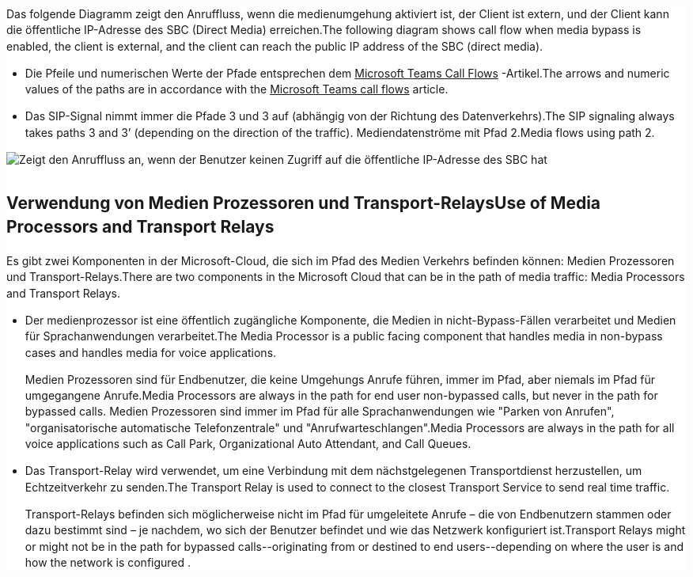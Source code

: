 <span data-ttu-id="3541f-155">Das folgende Diagramm zeigt den Anruffluss, wenn die medienumgehung aktiviert ist, der Client ist extern, und der Client kann die öffentliche IP-Adresse des SBC (Direct Media) erreichen.</span><span class="sxs-lookup"><span data-stu-id="3541f-155">The following diagram shows call flow when media bypass is enabled, the client is external, and the client can reach the public IP address of the SBC (direct media).</span></span>

- <span data-ttu-id="3541f-156">Die Pfeile und numerischen Werte der Pfade entsprechen dem [Microsoft Teams Call Flows](https://docs.microsoft.com/microsoftteams/microsoft-teams-online-call-flows) -Artikel.</span><span class="sxs-lookup"><span data-stu-id="3541f-156">The arrows and numeric values of the paths are in accordance with the [Microsoft Teams call flows](https://docs.microsoft.com/microsoftteams/microsoft-teams-online-call-flows) article.</span></span>

- <span data-ttu-id="3541f-157">Das SIP-Signal nimmt immer die Pfade 3 und 3 auf (abhängig von der Richtung des Datenverkehrs).</span><span class="sxs-lookup"><span data-stu-id="3541f-157">The SIP signaling always takes paths 3 and 3’ (depending on the direction of the traffic).</span></span> <span data-ttu-id="3541f-158">Mediendatenströme mit Pfad 2.</span><span class="sxs-lookup"><span data-stu-id="3541f-158">Media flows using path 2.</span></span>

![Zeigt den Anruffluss an, wenn der Benutzer keinen Zugriff auf die öffentliche IP-Adresse des SBC hat](media/direct-routing-media-bypass-5.png)


## <a name="use-of-media-processors-and-transport-relays"></a><span data-ttu-id="3541f-160">Verwendung von Medien Prozessoren und Transport-Relays</span><span class="sxs-lookup"><span data-stu-id="3541f-160">Use of Media Processors and Transport Relays</span></span>

<span data-ttu-id="3541f-161">Es gibt zwei Komponenten in der Microsoft-Cloud, die sich im Pfad des Medien Verkehrs befinden können: Medien Prozessoren und Transport-Relays.</span><span class="sxs-lookup"><span data-stu-id="3541f-161">There are two components in the Microsoft Cloud that can be in the path of media traffic: Media Processors and Transport Relays.</span></span> 

- <span data-ttu-id="3541f-162">Der medienprozessor ist eine öffentlich zugängliche Komponente, die Medien in nicht-Bypass-Fällen verarbeitet und Medien für Sprachanwendungen verarbeitet.</span><span class="sxs-lookup"><span data-stu-id="3541f-162">The Media Processor is a public facing component that handles media in non-bypass cases and handles media for voice applications.</span></span>

   <span data-ttu-id="3541f-163">Medien Prozessoren sind für Endbenutzer, die keine Umgehungs Anrufe führen, immer im Pfad, aber niemals im Pfad für umgegangene Anrufe.</span><span class="sxs-lookup"><span data-stu-id="3541f-163">Media Processors are always in the path for end user non-bypassed calls, but never in the path for bypassed calls.</span></span> <span data-ttu-id="3541f-164">Medien Prozessoren sind immer im Pfad für alle Sprachanwendungen wie "Parken von Anrufen", "organisatorische automatische Telefonzentrale" und "Anrufwarteschlangen".</span><span class="sxs-lookup"><span data-stu-id="3541f-164">Media Processors are always in the path for all voice applications such as Call Park, Organizational Auto Attendant, and Call Queues.</span></span>

- <span data-ttu-id="3541f-165">Das Transport-Relay wird verwendet, um eine Verbindung mit dem nächstgelegenen Transportdienst herzustellen, um Echtzeitverkehr zu senden.</span><span class="sxs-lookup"><span data-stu-id="3541f-165">The Transport Relay is used to connect to the closest Transport Service to send real time traffic.</span></span>

   <span data-ttu-id="3541f-166">Transport-Relays befinden sich möglicherweise nicht im Pfad für umgeleitete Anrufe – die von Endbenutzern stammen oder dazu bestimmt sind – je nachdem, wo sich der Benutzer befindet und wie das Netzwerk konfiguriert ist.</span><span class="sxs-lookup"><span data-stu-id="3541f-166">Transport Relays might or might not be in the path for bypassed calls--originating from or destined to end users--depending on where the user is and how the network is configured .</span></span>
